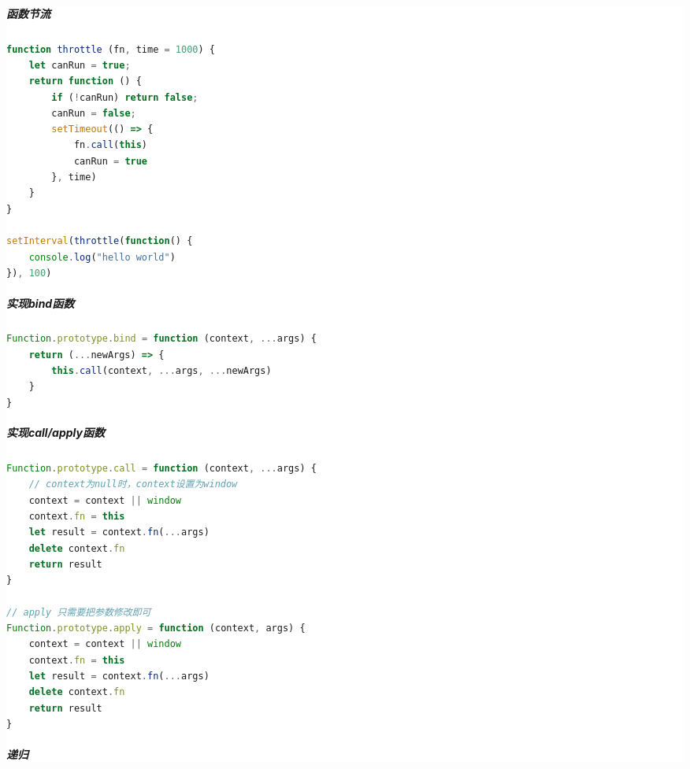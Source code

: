 ##### 函数节流

```javascript
function throttle (fn, time = 1000) {
    let canRun = true;
    return function () {
        if (!canRun) return false;
        canRun = false;
        setTimeout(() => {
            fn.call(this)
            canRun = true
        }, time)
    }
}

setInterval(throttle(function() {
    console.log("hello world")
}), 100)
```

##### 实现bind函数

```javascript
Function.prototype.bind = function (context, ...args) {
    return (...newArgs) => {
        this.call(context, ...args, ...newArgs)
    }
}
```

##### 实现call/apply函数

``` javascript
Function.prototype.call = function (context, ...args) {
    // context为null时，context设置为window
    context = context || window
    context.fn = this
    let result = context.fn(...args)
    delete context.fn
    return result
}

// apply 只需要把参数修改即可
Function.prototype.apply = function (context, args) {
    context = context || window
    context.fn = this
    let result = context.fn(...args)
    delete context.fn
    return result
}
```

##### 递归
